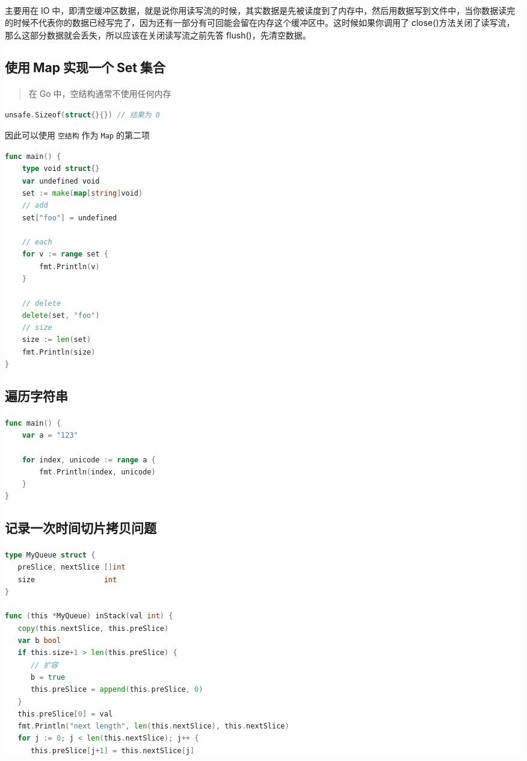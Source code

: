 主要用在 IO 中，即清空缓冲区数据，就是说你用读写流的时候，其实数据是先被读度到了内存中，然后用数据写到文件中，当你数据读完的时候不代表你的数据已经写完了，因为还有一部分有可回能会留在内存这个缓冲区中。这时候如果你调用了 close()方法关闭了读写流，那么这部分数据就会丢失，所以应该在关闭读写流之前先答 flush()，先清空数据。

## 使用 Map 实现一个 Set 集合

> 在 Go 中，空结构通常不使用任何内存

```go
unsafe.Sizeof(struct{}{}) // 结果为 0
```

因此可以使用 `空结构` 作为 `Map` 的第二项

```go
func main() {
	type void struct{}
	var undefined void
	set := make(map[string]void)
	// add
	set["foo"] = undefined

	// each
	for v := range set {
		fmt.Println(v)
	}

	// delete
	delete(set, "foo")
	// size
	size := len(set)
	fmt.Println(size)
}
```

## 遍历字符串

```go
func main() {
	var a = "123"

	for index, unicode := range a {
		fmt.Println(index, unicode)
	}
}
```

## 记录一次时间切片拷贝问题

```go
type MyQueue struct {
   preSlice, nextSlice []int
   size                int
}

func (this *MyQueue) inStack(val int) {
   copy(this.nextSlice, this.preSlice)
   var b bool
   if this.size+1 > len(this.preSlice) {
      // 扩容
      b = true
      this.preSlice = append(this.preSlice, 0)
   }
   this.preSlice[0] = val
   fmt.Println("next length", len(this.nextSlice), this.nextSlice)
   for j := 0; j < len(this.nextSlice); j++ {
      this.preSlice[j+1] = this.nextSlice[j]
```